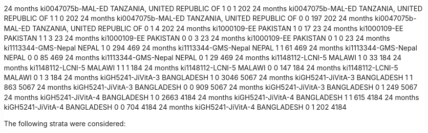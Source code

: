 24 months   ki0047075b-MAL-ED          TANZANIA, UNITED REPUBLIC OF   1                 0        1     202
24 months   ki0047075b-MAL-ED          TANZANIA, UNITED REPUBLIC OF   1                 1        0     202
24 months   ki0047075b-MAL-ED          TANZANIA, UNITED REPUBLIC OF   0                 0      197     202
24 months   ki0047075b-MAL-ED          TANZANIA, UNITED REPUBLIC OF   0                 1        4     202
24 months   ki1000109-EE               PAKISTAN                       1                 0       17      23
24 months   ki1000109-EE               PAKISTAN                       1                 1        3      23
24 months   ki1000109-EE               PAKISTAN                       0                 0        3      23
24 months   ki1000109-EE               PAKISTAN                       0                 1        0      23
24 months   ki1113344-GMS-Nepal        NEPAL                          1                 0      294     469
24 months   ki1113344-GMS-Nepal        NEPAL                          1                 1       61     469
24 months   ki1113344-GMS-Nepal        NEPAL                          0                 0       85     469
24 months   ki1113344-GMS-Nepal        NEPAL                          0                 1       29     469
24 months   ki1148112-LCNI-5           MALAWI                         1                 0       33     184
24 months   ki1148112-LCNI-5           MALAWI                         1                 1        1     184
24 months   ki1148112-LCNI-5           MALAWI                         0                 0      147     184
24 months   ki1148112-LCNI-5           MALAWI                         0                 1        3     184
24 months   kiGH5241-JiVitA-3          BANGLADESH                     1                 0     3046    5067
24 months   kiGH5241-JiVitA-3          BANGLADESH                     1                 1      863    5067
24 months   kiGH5241-JiVitA-3          BANGLADESH                     0                 0      909    5067
24 months   kiGH5241-JiVitA-3          BANGLADESH                     0                 1      249    5067
24 months   kiGH5241-JiVitA-4          BANGLADESH                     1                 0     2663    4184
24 months   kiGH5241-JiVitA-4          BANGLADESH                     1                 1      615    4184
24 months   kiGH5241-JiVitA-4          BANGLADESH                     0                 0      704    4184
24 months   kiGH5241-JiVitA-4          BANGLADESH                     0                 1      202    4184


The following strata were considered:
